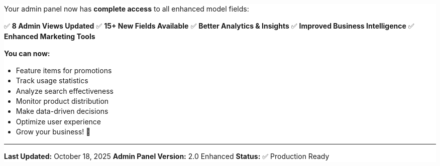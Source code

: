 Your admin panel now has **complete access** to all enhanced model fields:

✅ **8 Admin Views Updated**
✅ **15+ New Fields Available**
✅ **Better Analytics & Insights**
✅ **Improved Business Intelligence**
✅ **Enhanced Marketing Tools**

**You can now:**

- Feature items for promotions
- Track usage statistics
- Analyze search effectiveness
- Monitor product distribution
- Make data-driven decisions
- Optimize user experience
- Grow your business! 🚀

---

**Last Updated:** October 18, 2025
**Admin Panel Version:** 2.0 Enhanced
**Status:** ✅ Production Ready
